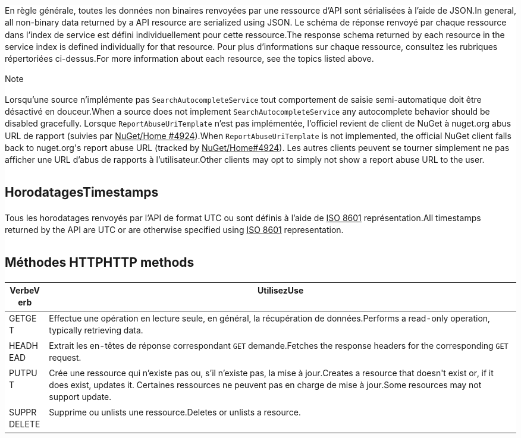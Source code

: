 <span data-ttu-id="4ee29-146">En règle générale, toutes les données non binaires renvoyées par une ressource d’API sont sérialisées à l’aide de JSON.</span><span class="sxs-lookup"><span data-stu-id="4ee29-146">In general, all non-binary data returned by a API resource are serialized using JSON.</span></span> <span data-ttu-id="4ee29-147">Le schéma de réponse renvoyé par chaque ressource dans l’index de service est défini individuellement pour cette ressource.</span><span class="sxs-lookup"><span data-stu-id="4ee29-147">The response schema returned by each resource in the service index is defined individually for that resource.</span></span> <span data-ttu-id="4ee29-148">Pour plus d’informations sur chaque ressource, consultez les rubriques répertoriées ci-dessus.</span><span class="sxs-lookup"><span data-stu-id="4ee29-148">For more information about each resource, see the topics listed above.</span></span>

> [!Note]
> <span data-ttu-id="4ee29-149">Lorsqu’une source n’implémente pas `SearchAutocompleteService` tout comportement de saisie semi-automatique doit être désactivé en douceur.</span><span class="sxs-lookup"><span data-stu-id="4ee29-149">When a source does not implement `SearchAutocompleteService` any autocomplete behavior should be disabled gracefully.</span></span> <span data-ttu-id="4ee29-150">Lorsque `ReportAbuseUriTemplate` n’est pas implémentée, l’officiel revient de client de NuGet à nuget.org abus URL de rapport (suivies par [NuGet/Home #4924](https://github.com/NuGet/Home/issues/4924)).</span><span class="sxs-lookup"><span data-stu-id="4ee29-150">When `ReportAbuseUriTemplate` is not implemented, the official NuGet client falls back to nuget.org's report abuse URL (tracked by [NuGet/Home#4924](https://github.com/NuGet/Home/issues/4924)).</span></span> <span data-ttu-id="4ee29-151">Les autres clients peuvent se tourner simplement ne pas afficher une URL d’abus de rapports à l’utilisateur.</span><span class="sxs-lookup"><span data-stu-id="4ee29-151">Other clients may opt to simply not show a report abuse URL to the user.</span></span>

## <a name="timestamps"></a><span data-ttu-id="4ee29-152">Horodatages</span><span class="sxs-lookup"><span data-stu-id="4ee29-152">Timestamps</span></span>

<span data-ttu-id="4ee29-153">Tous les horodatages renvoyés par l’API de format UTC ou sont définis à l’aide de [ISO 8601](https://www.iso.org/iso-8601-date-and-time-format.html) représentation.</span><span class="sxs-lookup"><span data-stu-id="4ee29-153">All timestamps returned by the API are UTC or are otherwise specified using [ISO 8601](https://www.iso.org/iso-8601-date-and-time-format.html) representation.</span></span> 

## <a name="http-methods"></a><span data-ttu-id="4ee29-154">Méthodes HTTP</span><span class="sxs-lookup"><span data-stu-id="4ee29-154">HTTP methods</span></span>

<span data-ttu-id="4ee29-155">Verbe</span><span class="sxs-lookup"><span data-stu-id="4ee29-155">Verb</span></span>   | <span data-ttu-id="4ee29-156">Utilisez</span><span class="sxs-lookup"><span data-stu-id="4ee29-156">Use</span></span>
------ | -----------
<span data-ttu-id="4ee29-157">GET</span><span class="sxs-lookup"><span data-stu-id="4ee29-157">GET</span></span>    | <span data-ttu-id="4ee29-158">Effectue une opération en lecture seule, en général, la récupération de données.</span><span class="sxs-lookup"><span data-stu-id="4ee29-158">Performs a read-only operation, typically retrieving data.</span></span>
<span data-ttu-id="4ee29-159">HEAD</span><span class="sxs-lookup"><span data-stu-id="4ee29-159">HEAD</span></span>   | <span data-ttu-id="4ee29-160">Extrait les en-têtes de réponse correspondant `GET` demande.</span><span class="sxs-lookup"><span data-stu-id="4ee29-160">Fetches the response headers for the corresponding `GET` request.</span></span>
<span data-ttu-id="4ee29-161">PUT</span><span class="sxs-lookup"><span data-stu-id="4ee29-161">PUT</span></span>    | <span data-ttu-id="4ee29-162">Crée une ressource qui n’existe pas ou, s’il n’existe pas, la mise à jour.</span><span class="sxs-lookup"><span data-stu-id="4ee29-162">Creates a resource that doesn't exist or, if it does exist, updates it.</span></span> <span data-ttu-id="4ee29-163">Certaines ressources ne peuvent pas en charge de mise à jour.</span><span class="sxs-lookup"><span data-stu-id="4ee29-163">Some resources may not support update.</span></span>
<span data-ttu-id="4ee29-164">SUPPR</span><span class="sxs-lookup"><span data-stu-id="4ee29-164">DELETE</span></span> | <span data-ttu-id="4ee29-165">Supprime ou unlists une ressource.</span><span class="sxs-lookup"><span data-stu-id="4ee29-165">Deletes or unlists a resource.</span></span>

